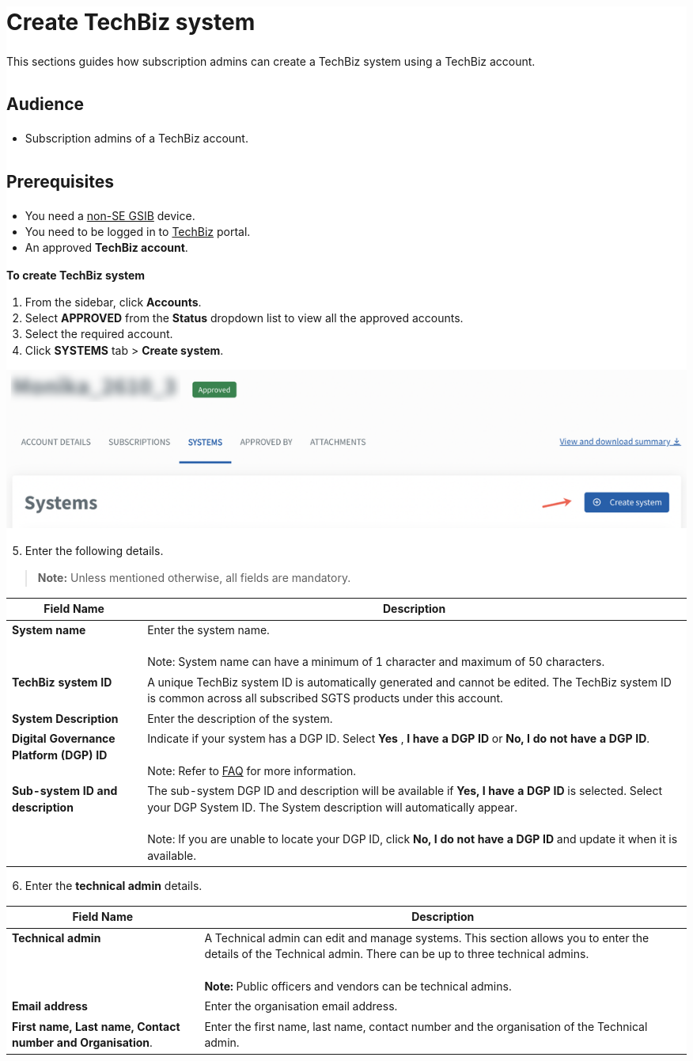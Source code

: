 # Create TechBiz system

This sections guides how subscription admins can create a TechBiz system using a TechBiz account.

## Audience

- Subscription admins of a TechBiz account.

## Prerequisites

- You need a [non-SE GSIB](https://docs.developer.tech.gov.sg/docs/techbiz-documentation/glossary) device.
- You need to be logged in to [TechBiz](https://portal.techbiz.suite.gov.sg/) portal.
- An approved **TechBiz account**.

**To create TechBiz system**

1. From the sidebar, click **Accounts**.
2. Select **APPROVED** from the **Status** dropdown list to view all the approved accounts.
3. Select the required account.
4. Click **SYSTEMS** tab \> **Create system**.

<kbd><img src="images/create-sys.png" alt="drawing" width="100%"/></kbd>

5. Enter the following details.

> **Note:** Unless mentioned otherwise, all fields are mandatory.

| **Field Name** | **Description** |
| --- | --- |
| **System name** | Enter the system name.</br><br/> Note: System name can have a minimum of 1 character and maximum of 50 characters. |
| **TechBiz system ID** | A unique TechBiz system ID is automatically generated and cannot be edited. The TechBiz system ID is common across all subscribed SGTS products under this account. |
| **System Description** | Enter the description of the system. |
| **Digital Governance Platform (DGP) ID** | Indicate if your system has a DGP ID. Select **Yes** , **I have a DGP ID** or **No, I do not have a DGP ID**. </br> </br> Note: Refer to [FAQ](https://docs.developer.tech.gov.sg/docs/techbiz-documentation/faq) for more information. |
| **Sub-system ID and description** | The sub-system DGP ID and description will be available if **Yes, I have a DGP ID** is selected. Select your DGP System ID. The System description will automatically appear. </br></br>Note: If you are unable to locate your DGP ID, click **No, I do not have a DGP ID** and update it when it is available. |

6. Enter the **technical admin** details.

| **Field Name** | **Description** |
| --- | --- |
| **Technical admin** | A Technical admin can edit and manage systems. This section allows you to enter the details of the Technical admin. There can be up to three technical admins. </br></br> **Note:** Public officers and vendors can be technical admins. |
| **Email address** | Enter the organisation email address. |
| **First name, Last name, Contact number and Organisation**. | Enter the first name, last name, contact number and the organisation of the Technical admin. |
